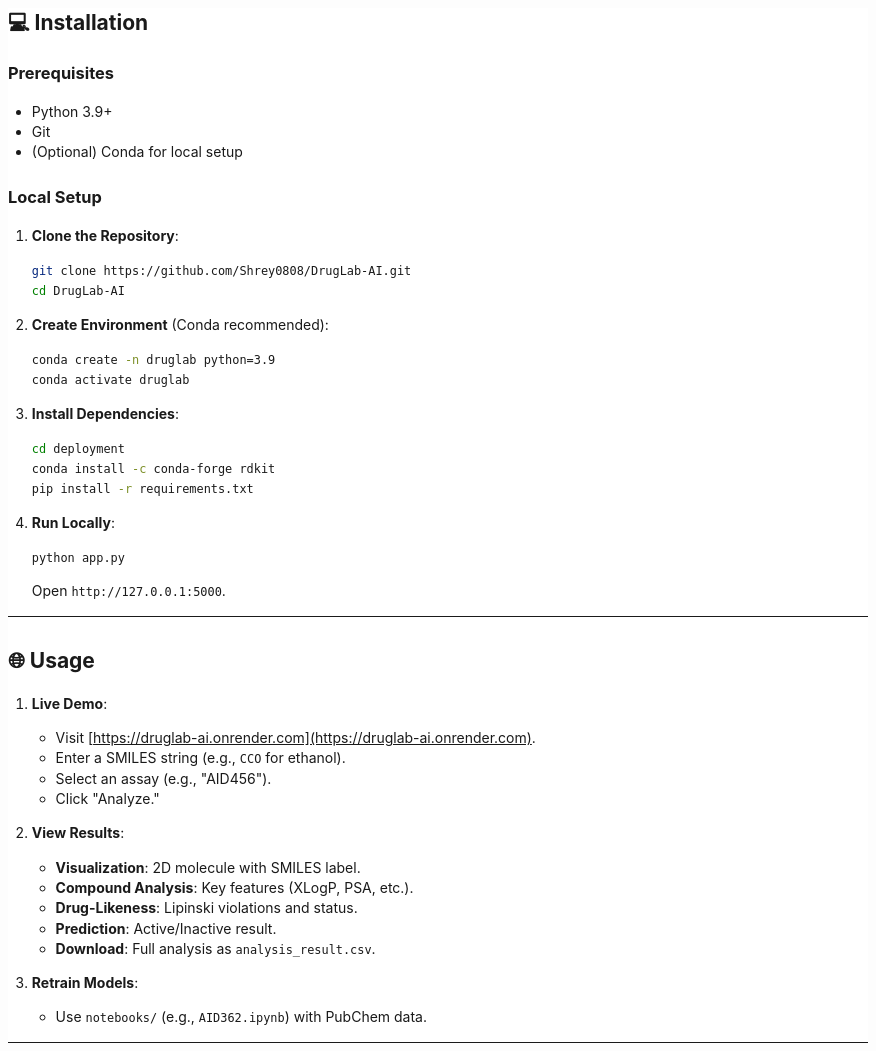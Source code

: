
## 💻 Installation

### Prerequisites
- Python 3.9+
- Git
- (Optional) Conda for local setup

### Local Setup
1. **Clone the Repository**:
   ```bash
   git clone https://github.com/Shrey0808/DrugLab-AI.git
   cd DrugLab-AI
   ```

2. **Create Environment** (Conda recommended):
   ```bash
   conda create -n druglab python=3.9
   conda activate druglab
   ```

3. **Install Dependencies**:
   ```bash
   cd deployment
   conda install -c conda-forge rdkit
   pip install -r requirements.txt
   ```

4. **Run Locally**:
   ```bash
   python app.py
   ```
   Open `http://127.0.0.1:5000`.

---

## 🌐 Usage

1. **Live Demo**:
   - Visit [https://druglab-ai.onrender.com](https://druglab-ai.onrender.com).
   - Enter a SMILES string (e.g., `CCO` for ethanol).
   - Select an assay (e.g., "AID456").
   - Click "Analyze."

2. **View Results**:
   - **Visualization**: 2D molecule with SMILES label.
   - **Compound Analysis**: Key features (XLogP, PSA, etc.).
   - **Drug-Likeness**: Lipinski violations and status.
   - **Prediction**: Active/Inactive result.
   - **Download**: Full analysis as `analysis_result.csv`.

3. **Retrain Models**:
   - Use `notebooks/` (e.g., `AID362.ipynb`) with PubChem data.

---